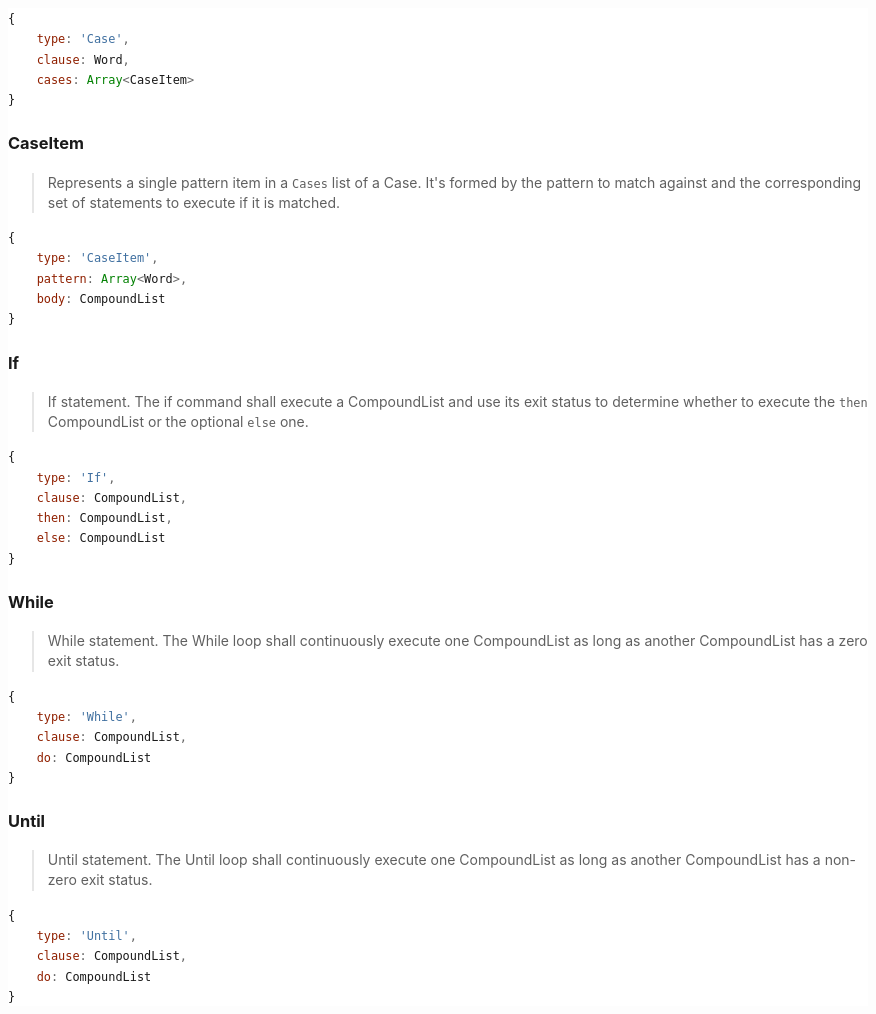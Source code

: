 ```js
{
	type: 'Case',
	clause: Word,
	cases: Array<CaseItem>
}
```

### CaseItem

> Represents a single pattern item in a `Cases` list of a Case. It's formed by the pattern to match against and the corresponding set of statements to execute if it is matched.

```js
{
	type: 'CaseItem',
	pattern: Array<Word>,
	body: CompoundList
}
```

### If

> If statement. The if command shall execute a CompoundList and use its exit status to determine whether to execute the `then` CompoundList or the optional `else` one.

```js
{
	type: 'If',
	clause: CompoundList,
	then: CompoundList,
	else: CompoundList
}
```

### While

> While statement. The While loop shall continuously execute one CompoundList as long as another CompoundList has a zero exit status.

```js
{
	type: 'While',
	clause: CompoundList,
	do: CompoundList
}
```

### Until

> Until statement. The Until loop shall continuously execute one CompoundList as long as another CompoundList has a non-zero exit status.

```js
{
	type: 'Until',
	clause: CompoundList,
	do: CompoundList
}
```
